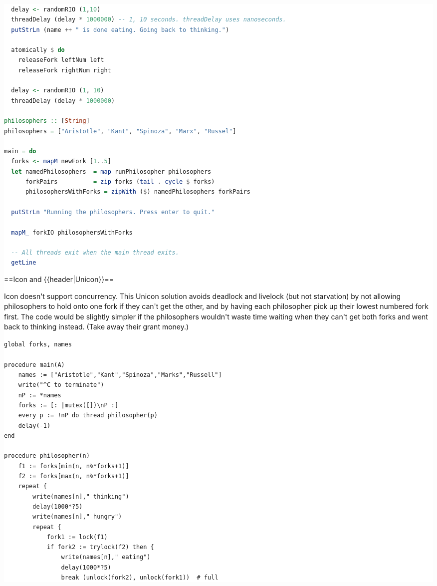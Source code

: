 ```haskell
  delay <- randomRIO (1,10)
  threadDelay (delay * 1000000) -- 1, 10 seconds. threadDelay uses nanoseconds.
  putStrLn (name ++ " is done eating. Going back to thinking.")

  atomically $ do
    releaseFork leftNum left
    releaseFork rightNum right

  delay <- randomRIO (1, 10)
  threadDelay (delay * 1000000)

philosophers :: [String]
philosophers = ["Aristotle", "Kant", "Spinoza", "Marx", "Russel"]

main = do
  forks <- mapM newFork [1..5]
  let namedPhilosophers  = map runPhilosopher philosophers
      forkPairs          = zip forks (tail . cycle $ forks)
      philosophersWithForks = zipWith ($) namedPhilosophers forkPairs

  putStrLn "Running the philosophers. Press enter to quit."

  mapM_ forkIO philosophersWithForks

  -- All threads exit when the main thread exits.
  getLine

```


==Icon and {{header|Unicon}}==

Icon doesn't support concurrency.  This Unicon solution avoids deadlock and
livelock (but not starvation) by not allowing philosophers to hold onto one
fork if they can't get the other, and by having each philosopher pick up
their lowest numbered fork first.
The code would be slightly simpler if the philosophers wouldn't waste time waiting
when they can't get both forks and went back to thinking instead.  (Take away their grant money.)


```unicon
global forks, names

procedure main(A)
    names := ["Aristotle","Kant","Spinoza","Marks","Russell"]
    write("^C to terminate")
    nP := *names
    forks := [: |mutex([])\nP :]
    every p := !nP do thread philosopher(p)
    delay(-1)
end

procedure philosopher(n)
    f1 := forks[min(n, n%*forks+1)]
    f2 := forks[max(n, n%*forks+1)]
    repeat {
        write(names[n]," thinking")
        delay(1000*?5)
        write(names[n]," hungry")
        repeat {
            fork1 := lock(f1)
            if fork2 := trylock(f2) then {
                write(names[n]," eating")
                delay(1000*?5)
                break (unlock(fork2), unlock(fork1))  # full
```